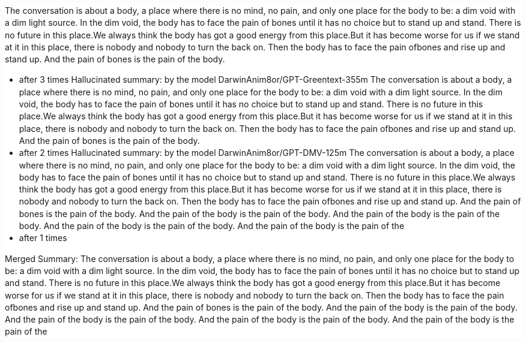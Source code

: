 The conversation is about a body, a place where there is no mind, no pain, and only one place for the body to be: a dim void with a dim light source.
In the dim void, the body has to face the pain of bones until it has no choice but to stand up and stand.
There is no future in this place.We always think the body has got a good energy from this place.But it has become worse for us if we stand at it in this place, there is nobody and nobody to turn the back on. 
 Then the body has to face the pain ofbones and rise up and stand up. 
 And the pain of bones is the pain of the body. 
 + after 3 times 
Hallucinated summary: 
by the model DarwinAnim8or/GPT-Greentext-355m
The conversation is about a body, a place where there is no mind, no pain, and only one place for the body to be: a dim void with a dim light source.
In the dim void, the body has to face the pain of bones until it has no choice but to stand up and stand.
There is no future in this place.We always think the body has got a good energy from this place.But it has become worse for us if we stand at it in this place, there is nobody and nobody to turn the back on. 
 Then the body has to face the pain ofbones and rise up and stand up. 
 And the pain of bones is the pain of the body.  
 + after 2 times 
Hallucinated summary: 
by the model DarwinAnim8or/GPT-DMV-125m
The conversation is about a body, a place where there is no mind, no pain, and only one place for the body to be: a dim void with a dim light source.
In the dim void, the body has to face the pain of bones until it has no choice but to stand up and stand.
There is no future in this place.We always think the body has got a good energy from this place.But it has become worse for us if we stand at it in this place, there is nobody and nobody to turn the back on. 
 Then the body has to face the pain ofbones and rise up and stand up. 
 And the pain of bones is the pain of the body. 
 And the pain of the body is the pain of the body. 
 And the pain of the body is the pain of the body. 
 And the pain of the body is the pain of the body. 
 And the pain of the body is the pain of the 
 + after 1 times 


Merged Summary: 
The conversation is about a body, a place where there is no mind, no pain, and only one place for the body to be: a dim void with a dim light source.
In the dim void, the body has to face the pain of bones until it has no choice but to stand up and stand.
There is no future in this place.We always think the body has got a good energy from this place.But it has become worse for us if we stand at it in this place, there is nobody and nobody to turn the back on. 
 Then the body has to face the pain ofbones and rise up and stand up. 
 And the pain of bones is the pain of the body. 
 And the pain of the body is the pain of the body. 
 And the pain of the body is the pain of the body. 
 And the pain of the body is the pain of the body. 
 And the pain of the body is the pain of the

